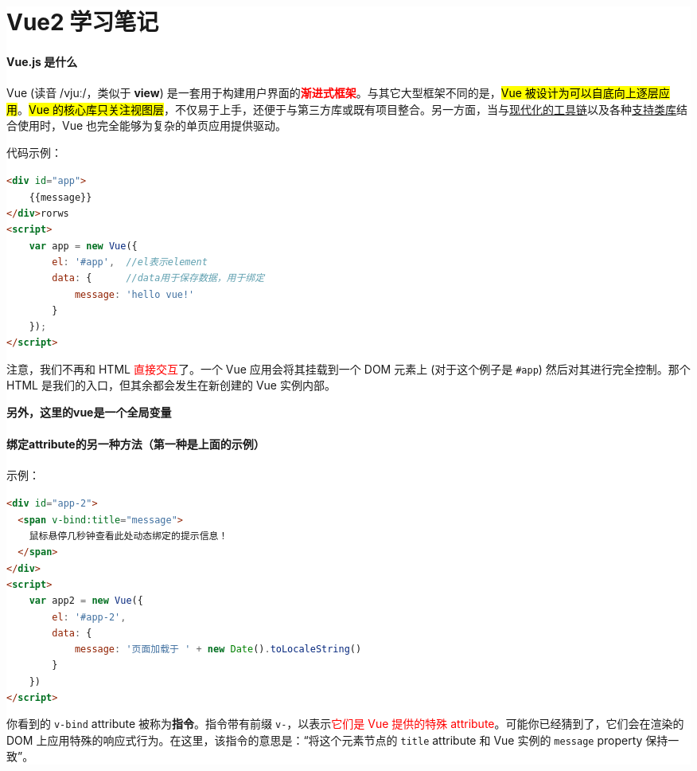 # Vue2 学习笔记

#### Vue.js 是什么

Vue (读音 /vjuː/，类似于 **view**) 是一套用于构建用户界面的<font color=FF0000>**渐进式框架**</font>。与其它大型框架不同的是，<mark>Vue 被设计为可以自底向上逐层应用</mark>。<mark>Vue 的核心库只关注视图层</mark>，不仅易于上手，还便于与第三方库或既有项目整合。另一方面，当与[现代化的工具链](https://cn.vuejs.org/v2/guide/single-file-components.html)以及各种[支持类库](https://github.com/vuejs/awesome-vue#libraries--plugins)结合使用时，Vue 也完全能够为复杂的单页应用提供驱动。

代码示例：

```html
<div id="app">
    {{message}}
</div>rorws
<script>
    var app = new Vue({
        el: '#app',  //el表示element
        data: {      //data用于保存数据，用于绑定
            message: 'hello vue!'
        }
    });
</script>
```

注意，我们不再和 HTML <font color=FF0000>直接交互</font>了。一个 Vue 应用会将其挂载到一个 DOM 元素上 (对于这个例子是 `#app`) 然后对其进行完全控制。那个 HTML 是我们的入口，但其余都会发生在新创建的 Vue 实例内部。

**另外，这里的vue是一个全局变量**

#### 绑定attribute的另一种方法（第一种是上面的示例）

示例：

```html
<div id="app-2">
  <span v-bind:title="message">
    鼠标悬停几秒钟查看此处动态绑定的提示信息！
  </span>
</div>
<script>
    var app2 = new Vue({
        el: '#app-2',
        data: {
            message: '页面加载于 ' + new Date().toLocaleString()
        }
    })
</script>
```

你看到的 `v-bind` attribute 被称为**指令**。指令带有前缀 `v-`，以表示<font color=FF0000>它们是 Vue 提供的特殊 attribute</font>。可能你已经猜到了，它们会在渲染的 DOM 上应用特殊的响应式行为。在这里，该指令的意思是：“将这个元素节点的 `title` attribute 和 Vue 实例的 `message` property 保持一致”。
